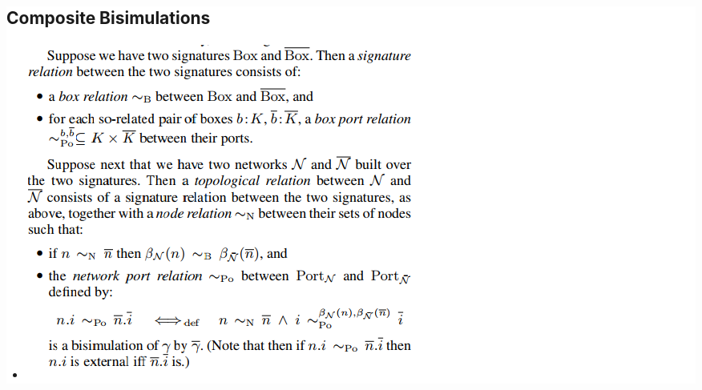 
## Composite Bisimulations

* ![image-20210113224416010](symmetry_scaling.assets/image-20210113224416010.png)